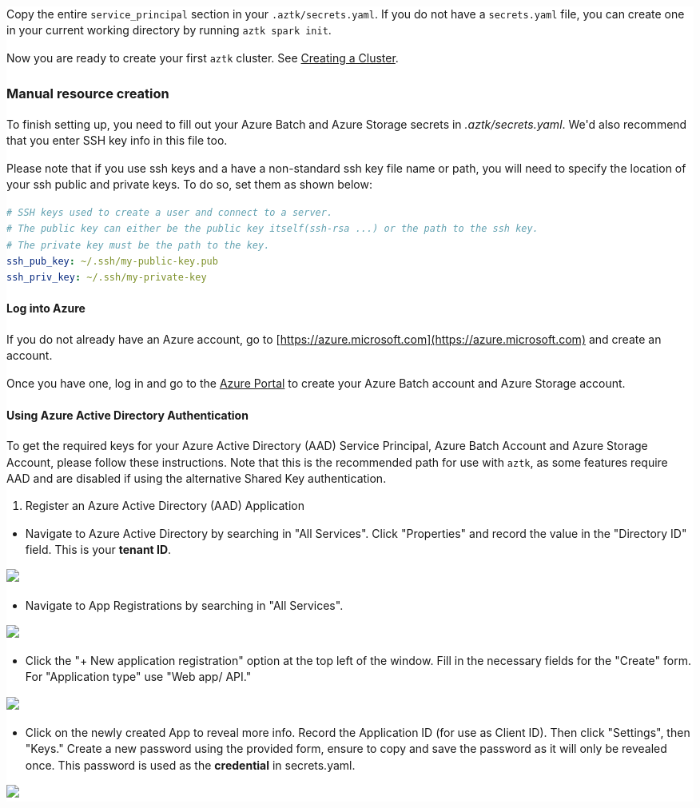 Copy the entire `service_principal` section in your `.aztk/secrets.yaml`. If you do not have a `secrets.yaml` file, you can create one in your current working directory by running `aztk spark init`.

Now you are ready to create your first `aztk` cluster. See [Creating a Cluster](./10-clusters.html#creating-a-cluster).

### Manual resource creation
To finish setting up, you need to fill out your Azure Batch and Azure Storage secrets in *.aztk/secrets.yaml*. We'd also recommend that you enter SSH key info in this file too.

Please note that if you use ssh keys and a have a non-standard ssh key file name or path, you will need to specify the location of your ssh public and private keys. To do so, set them as shown below:
```yaml
# SSH keys used to create a user and connect to a server.
# The public key can either be the public key itself(ssh-rsa ...) or the path to the ssh key.
# The private key must be the path to the key.
ssh_pub_key: ~/.ssh/my-public-key.pub
ssh_priv_key: ~/.ssh/my-private-key
```

#### Log into Azure
If you do not already have an Azure account, go to [https://azure.microsoft.com](https://azure.microsoft.com) and create an account.

Once you have one, log in and go to the [Azure Portal](https://portal.azure.com) to create your Azure Batch account and Azure Storage account.

#### Using Azure Active Directory Authentication
To get the required keys for your Azure Active Directory (AAD) Service Principal, Azure Batch Account and Azure Storage Account, please follow these instructions. Note that this is the recommended path for use with `aztk`, as some features require AAD and are disabled if using the alternative Shared Key authentication.

1. Register an Azure Active Directory (AAD) Application

- Navigate to Azure Active Directory by searching in "All Services". Click "Properties" and record the value in the "Directory ID" field. This is your __tenant ID__.

![](./misc/AAD_1.png)

- Navigate to App Registrations by searching in "All Services".

![](./misc/AppRegistrations_1.png)

- Click the "+ New application registration" option at the top left of the window. Fill in the necessary fields for the "Create" form. For "Application type" use "Web app/ API."

![](./misc/AppRegistrations_2.png)

- Click on the newly created App to reveal more info. Record the Application ID (for use as Client ID). Then click "Settings", then "Keys." Create a new password using the provided form, ensure to copy and save the password as it will only be revealed once. This password is used as the __credential__ in secrets.yaml.

![](./misc/AppRegistrations_3.png)

